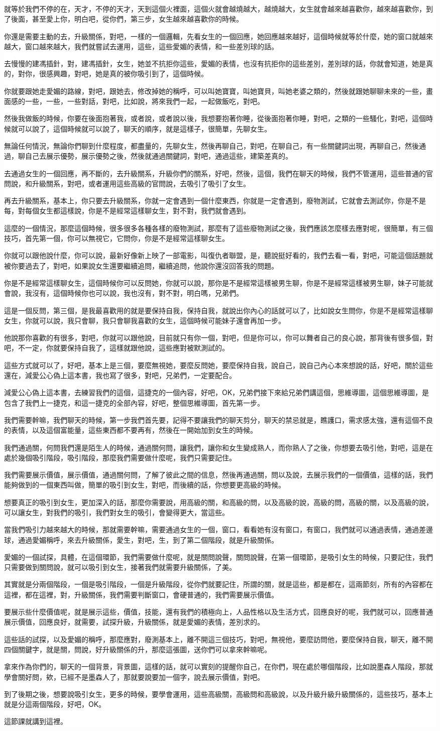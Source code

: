 就等於我們不停的在，天才，不停的天才，天到這個火裡面，這個火就會越燒越大，越燒越大，女生就會越來越喜歡你，越來越喜歡你，到了後面，甚至愛上你，明白吧，從你們，第三步，女生越來越喜歡你的時候。

你還是需要主動的去，升級關係，對吧，一樣的一個邏輯，先看女生的一個回應，她回應越來越好，這個時候就等於什麼，她的窗口就越來越大，窗口越來越大，我們就嘗試去運用，這些，這些愛媚的表情，和一些差別球的話。

去慢慢的建馮插針，對，建馮插針，女生，她並不抗拒你這些，愛媚的表情，也沒有抗拒你的這些差別，差別球的話，你就會知道，她是真的，對你，很感興趣，對吧，她是真的被你吸引到了，這個時候。

你就要跟她走愛媚的路線，對吧，跟她去，修改掉她的稱呼，可以叫她寶寶，叫她寶貝，叫她老婆之類的，然後就跟她聊聊未來的一些，畫面感的一些，一些，一些對話，對吧，比如說，將來我們一起，一起做飯吃，對吧。

然後我做飯的時候，你要在後面抱著我，或者說，或者說以後，我想要抱著你睡，從後面抱著你睡，對吧，之類的一些騷化，對吧，這個時候就可以說了，這個時候就可以說了，聊天的順序，就是這樣子，很簡單，先聊女生。

無論任何情況，無論你們聊到什麼程度，都盡量的，先聊女生，然後再聊自己，對吧，在聊自己，有一些關鍵詞出現，再聊自己，然後通過，聊自己去展示優勢，展示優勢之後，然後就通過關鍵詞，對吧，通過這些，建築差真的。

去通過女生的一個回應，再不斷的，去升級關系，升級你們的關系，好吧，然後，這個，我們在聊天的時候，我們不管運用，這些普通的官問說，和升級關系，對吧，或者運用這些高級的官問說，去吸引了吸引了女生。

再去升級關系，基本上，你只要去升級關系，你就一定會遇到一個什麼東西，你就是一定會遇到，廢物測試，它就會去測試你，你是不是每，對每個女生都這樣說，你是不是經常這樣聊女生，對不對，我們就會遇到。

這麼的一個情況，那麼這個時候，很多很多各種各樣的廢物測試，那麼有了這些廢物測試之後，我們應該怎麼樣去應對呢，很簡單，有三個技巧，首先第一個，你可以無視它，它問你，你是不是經常這樣聊女生。

你就可以跟他說什麼，你可以說，最新好像新上映了一部電影，叫復仇者聯盟，是，聽說挺好看的，我們去看一看，對吧，可能這個話題就被你要過去了，對吧，如果說女生還要繼續追問，繼續追問，他說你還沒回答我的問題。

你是不是經常這樣聊女生，這個時候你可以反問她，你就可以說，那你是不是經常這樣被男生聊，你是不是經常這樣被男生聊，妹子可能就會說，我沒有，這個時候你也可以說，我也沒有，對不對，明白嗎，兄弟們。

這是一個反問，第三個，是我最喜歡用的就是要保持自我，保持自我，就說出你內心的話就可以了，比如說女生問你，你是不是經常這樣聊女生，你就可以說，我只會聊，我只會聊我喜歡的女生，這個時候可能妹子還會再加一步。

他說那你喜歡的有很多，對吧，你就可以跟他說，目前就只有你一個，對吧，但是你可以，你可以舞者自己的良心說，那背後有很多個，對吧，不一定，你就要保持自我了，這樣就跟他說，這些應對被默測試的。

這些方式就可以了，好吧，基本上是三個，要麼無視她，要麼反問她，要麼保持自我，說自己，說自己內心本來想說的話，好吧，關於這些還在，減愛公心偽上這本書，我也寫了很多，對吧，兄弟們，一定要配合。

減愛公心偽上這本書，去練習我們的這個，這捷克的一個內容，好吧，OK，兄弟們接下來給兄弟們講這個，思維導圖，這個思維導圖，是包含了我們上一捷克，和這一捷克的全部內容，好吧，整個思維導圖，首先第一步。

我們需要幹嘛，我們聊天的時候，第一步我們首先要，記得不要讓我們的聊天剪分，聊天的禁忌就是，瞧護口，需求感太強，還有這個不良的表情，以及這個富能量，這些東西都不要再有，然後在一開始加到女生的時候。

我們通過關，何問我們還是陌生人的時候，通過關何問，讓我們，讓你和女生變成熟人，而你熟人了之後，你想要去吸引他，對吧，這是在處於幾個吸引階段，吸引階段，那麼我們需要做什麼呢，我們只需要記住。

我們需要展示價值，展示價值，通過關何問，了解了彼此之間的信息，然後再通過關，問以及說，去展示我們的一個價值，這樣的話，我們能夠做到的一個東西叫做，簡單的吸引到女生，對吧，而後續的話，你想要更高級的時候。

想要真正的吸引到女生，更加深入的話，那麼你需要說，用高級的關，和高級的問，以及高級的說，高級的問，高級的關，以及高級的說，可以讓女生，對我們的吸引，我們對女生的吸引，會變得更大，當這些。

當我們吸引力越來越大的時候，那就需要幹嘛，需要通過女生的一個，窗口，看看她有沒有窗口，有窗口，我們就可以通過表情，通過差邊球，通過愛媚稱呼，來去升級關係，愛生，對吧，生，到了第二個階段，就是升級關係。

愛媚的一個試探，具體，在這個環節，我們需要做什麼呢，就是關問說聲，關問說聲，在第一個環節，是吸引女生的時候，只要記住，我們只需要做到關問說，就可以吸引到女生，接著我們就需要升級關係，了美。

其實就是分兩個階段，一個是吸引階段，一個是升級階段，從你們就要記住，所謂的關，就是這些，都是都在，這兩節刻，所有的內容都在這裡，都在這裡，對，升級關係，我們需要判斷窗口，會硬普通的，我們需要展示價值。

要展示些什麼價值呢，就是展示這些，價值，技能，還有我們的積極向上，人品性格以及生活方式，回應良好的呢，我們就可以，回應普通展示價值，回應良好，就需要，試探升級，升級關係，就是愛媚的表情，差別求的。

這些話的試探，以及愛媚的稱呼，那麼應對，廢測基本上，離不開這三個技巧，對吧，無視他，要麼訪問他，要麼保持自我，聊天，離不開四個關鍵字，就是關，問說，好升級關係的升，那麼這張圖，送你們可以拿來幹嘛呢。

拿來作為你們的，聊天的一個背景，背景圖，這樣的話，就可以實刻的提醒你自己，在你們，現在處於哪個階段，比如說墨森人階段，那就學會關好問，欸，已經不是墨森人了，那就要說要加一個字，說去展示價值，對吧。

到了後期之後，想要說吸引女生，更多的時候，要學會運用，這些高級關，高級問和高級說，以及升級升級升級關係的，這些技巧，基本上就是分這兩個階段，好吧，OK。

這節課就講到這裡。
